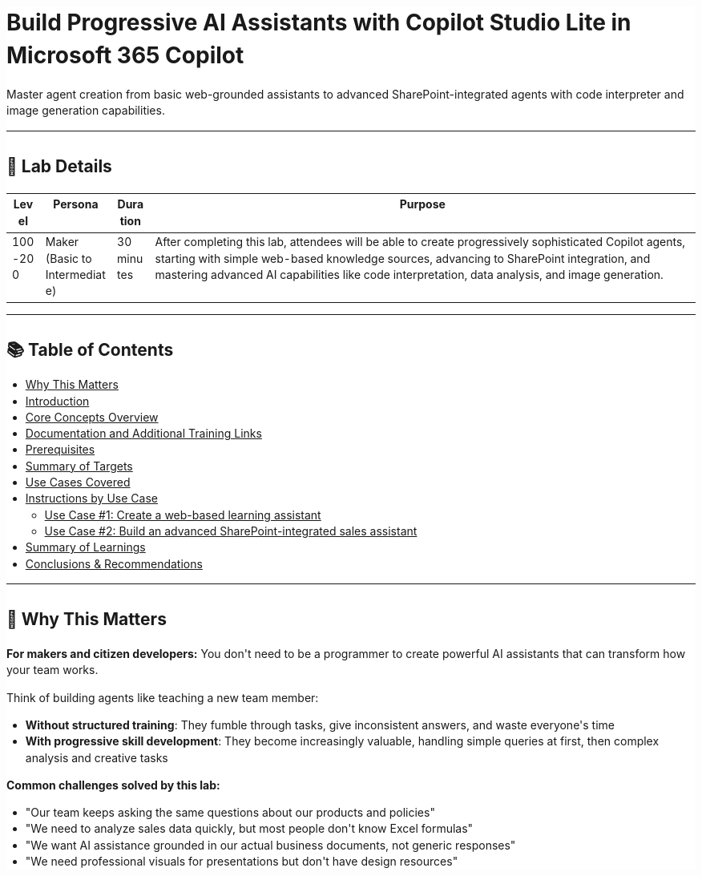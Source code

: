 # Build Progressive AI Assistants with Copilot Studio Lite in Microsoft 365 Copilot

Master agent creation from basic web-grounded assistants to advanced SharePoint-integrated agents with code interpreter and image generation capabilities.

---

## 🧭 Lab Details

| Level | Persona | Duration | Purpose |
| ----- | ------- | -------- | ------- |
| 100-200 | Maker (Basic to Intermediate) | 30 minutes | After completing this lab, attendees will be able to create progressively sophisticated Copilot agents, starting with simple web-based knowledge sources, advancing to SharePoint integration, and mastering advanced AI capabilities like code interpretation, data analysis, and image generation. |

---

## 📚 Table of Contents

- [Why This Matters](#-why-this-matters)
- [Introduction](#-introduction)
- [Core Concepts Overview](#-core-concepts-overview)
- [Documentation and Additional Training Links](#-documentation-and-additional-training-links)
- [Prerequisites](#-prerequisites)
- [Summary of Targets](#-summary-of-targets)
- [Use Cases Covered](#-use-cases-covered)
- [Instructions by Use Case](#️-instructions-by-use-case)
  - [Use Case #1: Create a web-based learning assistant](#-use-case-1-create-a-web-based-learning-assistant)
  - [Use Case #2: Build an advanced SharePoint-integrated sales assistant](#-use-case-2-build-an-advanced-sharepoint-integrated-sales-assistant)
- [Summary of Learnings](#-summary-of-learnings)
- [Conclusions & Recommendations](#-conclusions--recommendations)

---

## 🤔 Why This Matters

**For makers and citizen developers:** You don't need to be a programmer to create powerful AI assistants that can transform how your team works.

Think of building agents like teaching a new team member:
- **Without structured training**: They fumble through tasks, give inconsistent answers, and waste everyone's time
- **With progressive skill development**: They become increasingly valuable, handling simple queries at first, then complex analysis and creative tasks

**Common challenges solved by this lab:**
- "Our team keeps asking the same questions about our products and policies"
- "We need to analyze sales data quickly, but most people don't know Excel formulas"
- "We want AI assistance grounded in our actual business documents, not generic responses"
- "We need professional visuals for presentations but don't have design resources"
